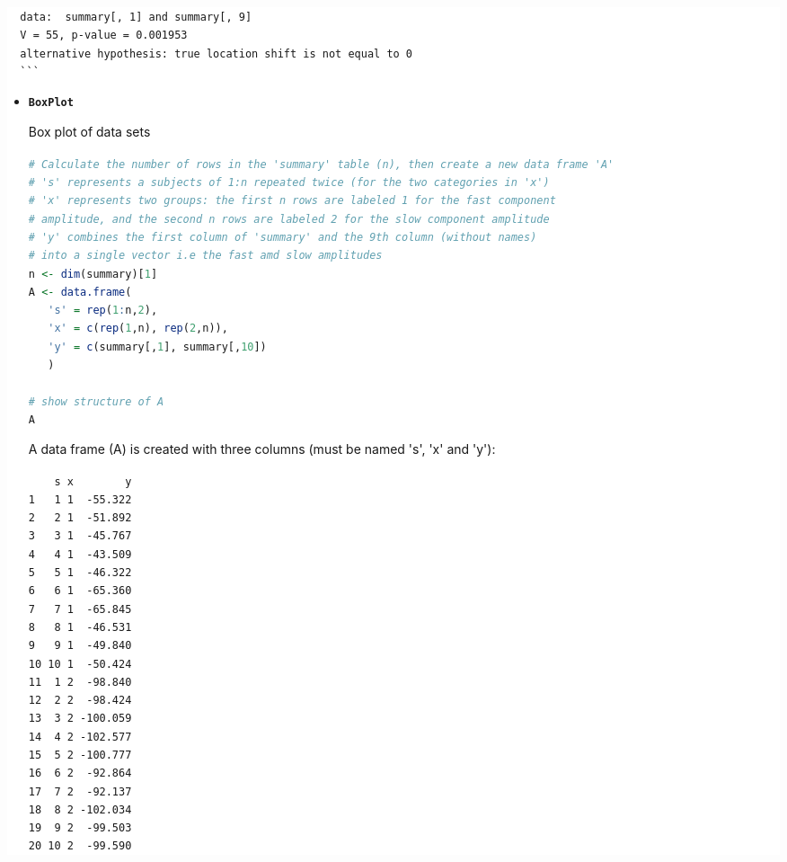       data:  summary[, 1] and summary[, 9]
      V = 55, p-value = 0.001953
      alternative hypothesis: true location shift is not equal to 0
      ```

   - **`BoxPlot`**

      Box plot of data sets

      ```R
      # Calculate the number of rows in the 'summary' table (n), then create a new data frame 'A'
      # 's' represents a subjects of 1:n repeated twice (for the two categories in 'x')
      # 'x' represents two groups: the first n rows are labeled 1 for the fast component 
      # amplitude, and the second n rows are labeled 2 for the slow component amplitude
      # 'y' combines the first column of 'summary' and the 9th column (without names) 
      # into a single vector i.e the fast amd slow amplitudes
      n <- dim(summary)[1]
      A <- data.frame(
         's' = rep(1:n,2),
         'x' = c(rep(1,n), rep(2,n)),
         'y' = c(summary[,1], summary[,10])
         )
      
      # show structure of A
      A
      ```
      A data frame (A) is created with three columns (must be named 's', 'x' and 'y'):

      ```
          s x        y
      1   1 1  -55.322
      2   2 1  -51.892
      3   3 1  -45.767
      4   4 1  -43.509
      5   5 1  -46.322
      6   6 1  -65.360
      7   7 1  -65.845
      8   8 1  -46.531
      9   9 1  -49.840
      10 10 1  -50.424
      11  1 2  -98.840
      12  2 2  -98.424
      13  3 2 -100.059
      14  4 2 -102.577
      15  5 2 -100.777
      16  6 2  -92.864
      17  7 2  -92.137
      18  8 2 -102.034
      19  9 2  -99.503
      20 10 2  -99.590